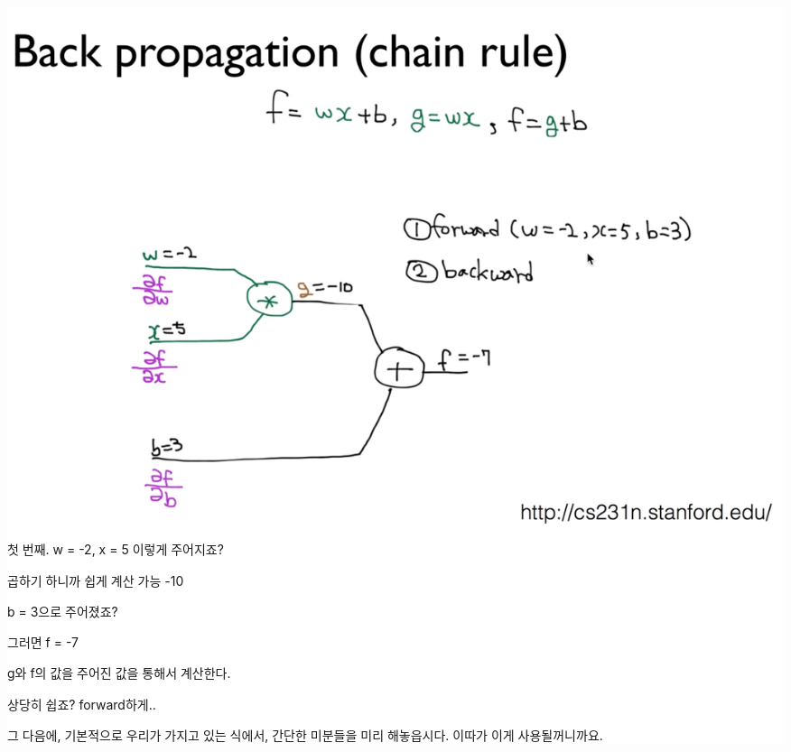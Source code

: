 ![27-13](27-13.PNG)

첫 번째. w = -2, x = 5 이렇게 주어지죠?

곱하기 하니까 쉽게 계산 가능 -10

b = 3으로 주어졌죠?

그러면 f = -7

g와 f의 값을 주어진 값을 통해서 계산한다.

상당히 쉽죠? forward하게..



그 다음에, 기본적으로 우리가 가지고 있는 식에서, 간단한 미분들을 미리 해놓읍시다. 이따가 이게 사용될꺼니까요.
